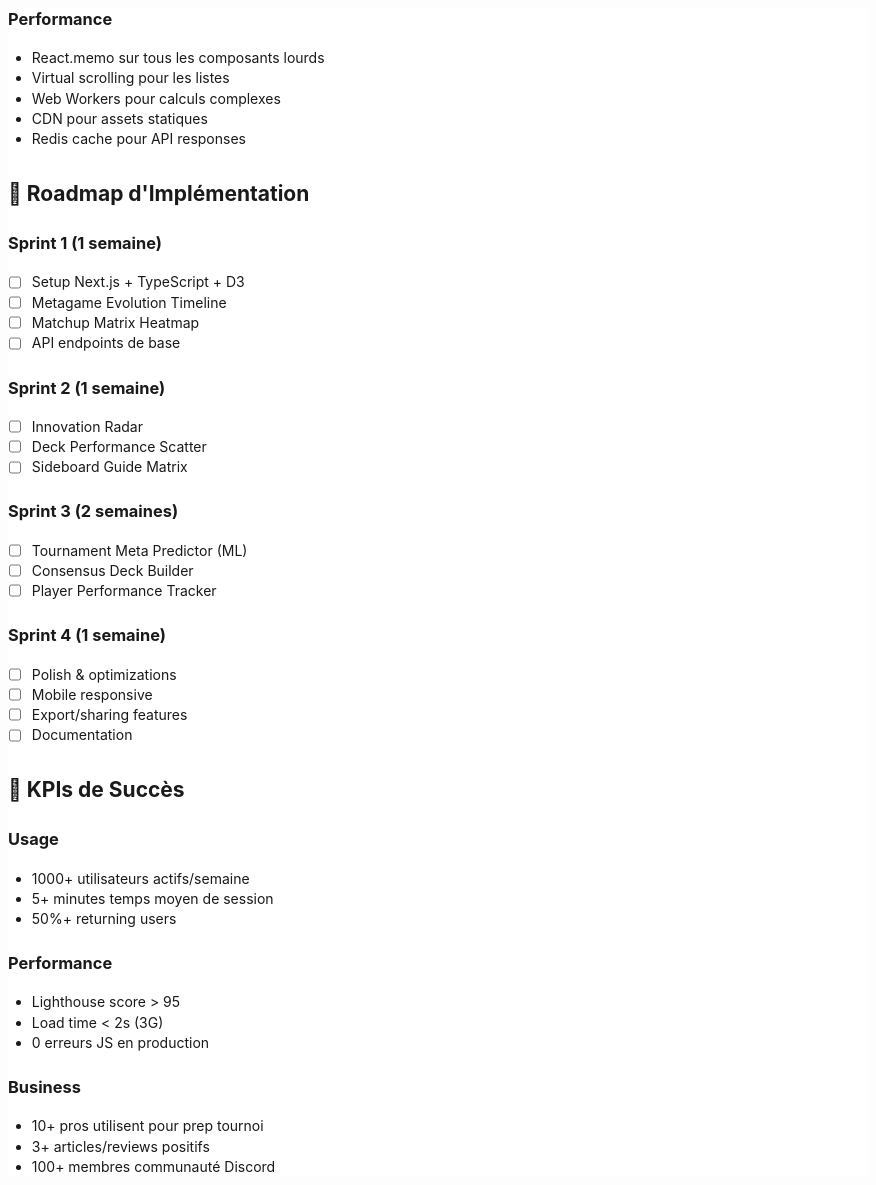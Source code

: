 ### Performance
- React.memo sur tous les composants lourds
- Virtual scrolling pour les listes
- Web Workers pour calculs complexes
- CDN pour assets statiques
- Redis cache pour API responses

## 🚀 Roadmap d'Implémentation

### Sprint 1 (1 semaine)
- [ ] Setup Next.js + TypeScript + D3
- [ ] Metagame Evolution Timeline
- [ ] Matchup Matrix Heatmap
- [ ] API endpoints de base

### Sprint 2 (1 semaine)
- [ ] Innovation Radar
- [ ] Deck Performance Scatter
- [ ] Sideboard Guide Matrix

### Sprint 3 (2 semaines)
- [ ] Tournament Meta Predictor (ML)
- [ ] Consensus Deck Builder
- [ ] Player Performance Tracker

### Sprint 4 (1 semaine)
- [ ] Polish & optimizations
- [ ] Mobile responsive
- [ ] Export/sharing features
- [ ] Documentation

## 🎯 KPIs de Succès

### Usage
- 1000+ utilisateurs actifs/semaine
- 5+ minutes temps moyen de session
- 50%+ returning users

### Performance
- Lighthouse score > 95
- Load time < 2s (3G)
- 0 erreurs JS en production

### Business
- 10+ pros utilisent pour prep tournoi
- 3+ articles/reviews positifs
- 100+ membres communauté Discord
